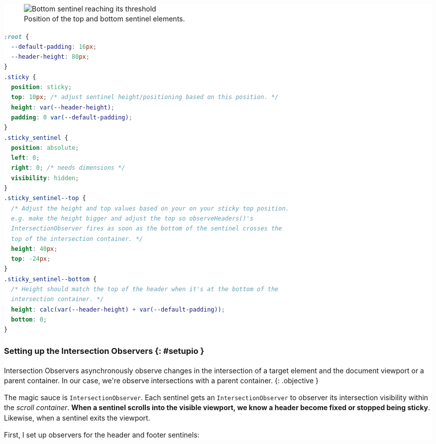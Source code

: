 <figure>
  <img src="/web/updates/images/2017/09/stickypos/bottomsentinel.png"
       alt="Bottom sentinel reaching its threshold" class="screenshot"
      style="height:200px">
  <figcaption>Position of the top and bottom sentinel elements.</figcaption>
</figure>

```css
:root {
  --default-padding: 16px;
  --header-height: 80px;
}
.sticky {
  position: sticky;
  top: 10px; /* adjust sentinel height/positioning based on this position. */
  height: var(--header-height);
  padding: 0 var(--default-padding);
}
.sticky_sentinel {
  position: absolute;
  left: 0;
  right: 0; /* needs dimensions */
  visibility: hidden;
}
.sticky_sentinel--top {
  /* Adjust the height and top values based on your on your sticky top position.
  e.g. make the height bigger and adjust the top so observeHeaders()'s
  IntersectionObserver fires as soon as the bottom of the sentinel crosses the
  top of the intersection container. */
  height: 40px;
  top: -24px;
}
.sticky_sentinel--bottom {
  /* Height should match the top of the header when it's at the bottom of the
  intersection container. */
  height: calc(var(--header-height) + var(--default-padding));
  bottom: 0;
}
```

### Setting up the Intersection Observers {: #setupio }

Intersection Observers asynchronously observe changes in the intersection of a target element and the document viewport or a parent container. In our case, we're observe intersections with a parent container. {: .objective }

The magic sauce is `IntersectionObserver`. Each sentinel gets an `IntersectionObserver` to observer its intersection visibility within the *scroll container*. **When a sentinel scrolls into the visible viewport, we know a header become fixed or stopped being sticky**. Likewise, when a sentinel exits the viewport.

First, I set up observers for the header and footer sentinels:
